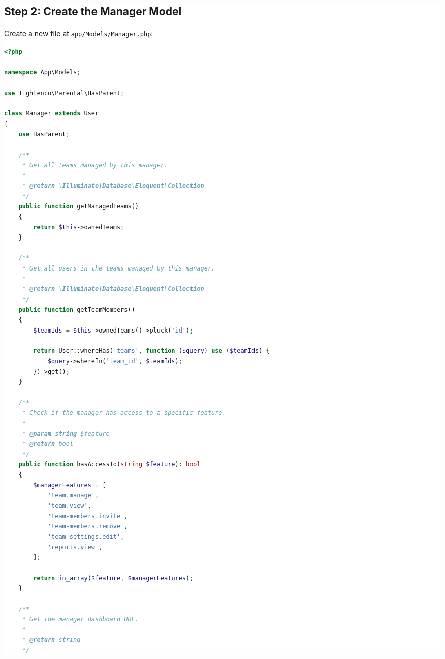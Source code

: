 ## Step 2: Create the Manager Model

Create a new file at `app/Models/Manager.php`:

```php
<?php

namespace App\Models;

use Tightenco\Parental\HasParent;

class Manager extends User
{
    use HasParent;

    /**
     * Get all teams managed by this manager.
     *
     * @return \Illuminate\Database\Eloquent\Collection
     */
    public function getManagedTeams()
    {
        return $this->ownedTeams;
    }

    /**
     * Get all users in the teams managed by this manager.
     *
     * @return \Illuminate\Database\Eloquent\Collection
     */
    public function getTeamMembers()
    {
        $teamIds = $this->ownedTeams()->pluck('id');

        return User::whereHas('teams', function ($query) use ($teamIds) {
            $query->whereIn('team_id', $teamIds);
        })->get();
    }

    /**
     * Check if the manager has access to a specific feature.
     *
     * @param string $feature
     * @return bool
     */
    public function hasAccessTo(string $feature): bool
    {
        $managerFeatures = [
            'team.manage',
            'team.view',
            'team-members.invite',
            'team-members.remove',
            'team-settings.edit',
            'reports.view',
        ];

        return in_array($feature, $managerFeatures);
    }

    /**
     * Get the manager dashboard URL.
     *
     * @return string
     */
```